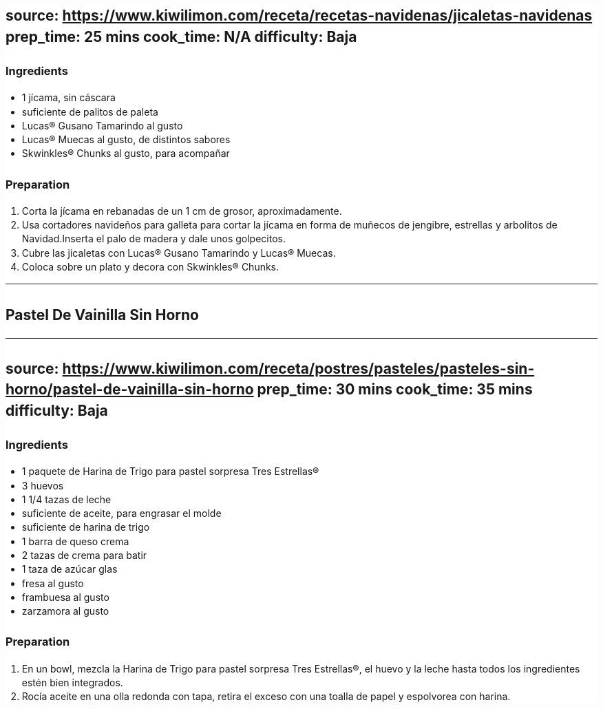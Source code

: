 source: https://www.kiwilimon.com/receta/recetas-navidenas/jicaletas-navidenas
prep_time: 25 mins
cook_time: N/A
difficulty: Baja
---

### Ingredients

- 1 jícama, sin cáscara
- suficiente de palitos de paleta
- Lucas® Gusano Tamarindo al gusto
- Lucas® Muecas al gusto, de distintos sabores
- Skwinkles® Chunks al gusto, para acompañar

### Preparation

1. Corta la jícama en rebanadas de un 1 cm de grosor, aproximadamente.
2. Usa cortadores navideños para galleta para cortar la jícama en forma de muñecos de jengibre, estrellas y arbolitos de Navidad.Inserta el palo de madera y dale unos golpecitos.
3. Cubre las jicaletas con Lucas® Gusano Tamarindo y Lucas® Muecas.
4. Coloca sobre un plato y decora con Skwinkles® Chunks.

---

## Pastel De Vainilla Sin Horno

---
source: https://www.kiwilimon.com/receta/postres/pasteles/pasteles-sin-horno/pastel-de-vainilla-sin-horno
prep_time: 30 mins
cook_time: 35 mins
difficulty: Baja
---

### Ingredients

- 1 paquete de Harina de Trigo para pastel sorpresa Tres Estrellas®
- 3 huevos
- 1 1/4 tazas de leche
- suficiente de aceite, para engrasar el molde
- suficiente de harina de trigo
- 1 barra de queso crema
- 2 tazas de crema para batir
- 1 taza de azúcar glas
- fresa al gusto
- frambuesa al gusto
- zarzamora al gusto

### Preparation

1. En un bowl, mezcla la Harina de Trigo para pastel sorpresa Tres Estrellas®, el huevo y la leche hasta todos los ingredientes estén bien integrados.
2. Rocía aceite en una olla redonda con tapa, retira el exceso con una toalla de papel y espolvorea con harina.
